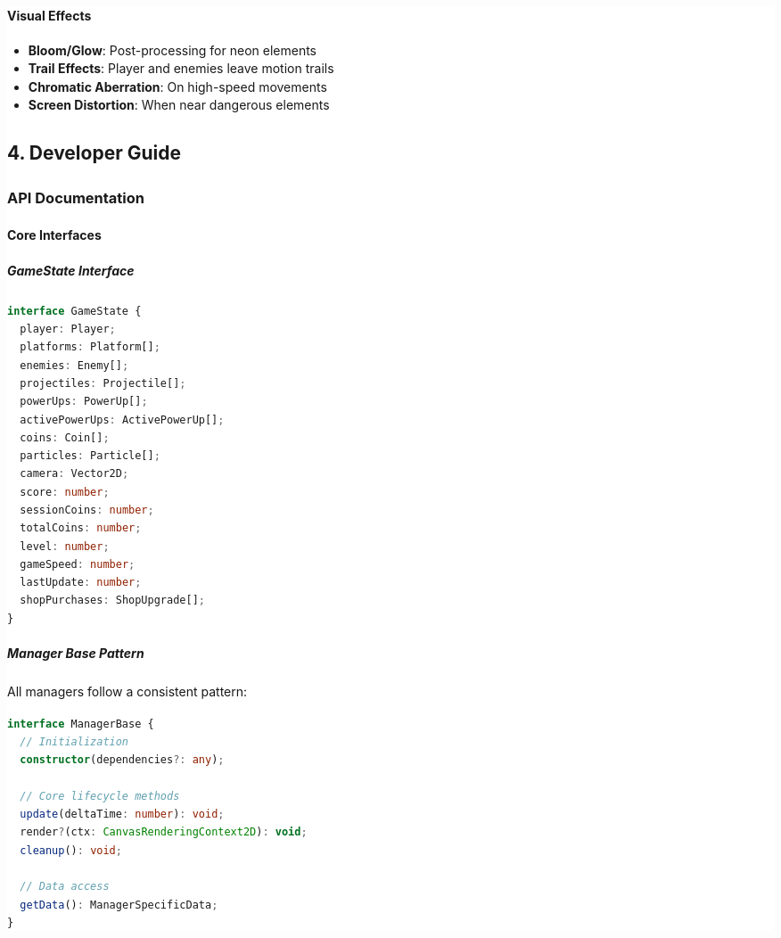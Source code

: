 #### Visual Effects
- **Bloom/Glow**: Post-processing for neon elements
- **Trail Effects**: Player and enemies leave motion trails
- **Chromatic Aberration**: On high-speed movements
- **Screen Distortion**: When near dangerous elements

## 4. Developer Guide

### API Documentation

#### Core Interfaces

##### GameState Interface
```typescript
interface GameState {
  player: Player;
  platforms: Platform[];
  enemies: Enemy[];
  projectiles: Projectile[];
  powerUps: PowerUp[];
  activePowerUps: ActivePowerUp[];
  coins: Coin[];
  particles: Particle[];
  camera: Vector2D;
  score: number;
  sessionCoins: number;
  totalCoins: number;
  level: number;
  gameSpeed: number;
  lastUpdate: number;
  shopPurchases: ShopUpgrade[];
}
```

##### Manager Base Pattern
All managers follow a consistent pattern:
```typescript
interface ManagerBase {
  // Initialization
  constructor(dependencies?: any);
  
  // Core lifecycle methods
  update(deltaTime: number): void;
  render?(ctx: CanvasRenderingContext2D): void;
  cleanup(): void;
  
  // Data access
  getData(): ManagerSpecificData;
}
```
